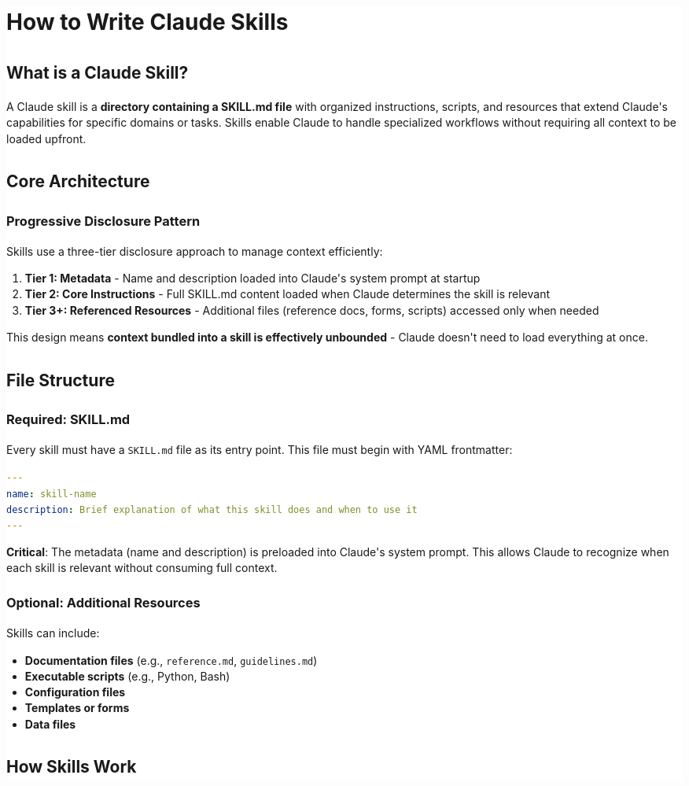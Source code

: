 # How to Write Claude Skills

## What is a Claude Skill?

A Claude skill is a **directory containing a SKILL.md file** with organized instructions, scripts, and resources that extend Claude's capabilities for specific domains or tasks. Skills enable Claude to handle specialized workflows without requiring all context to be loaded upfront.

## Core Architecture

### Progressive Disclosure Pattern

Skills use a three-tier disclosure approach to manage context efficiently:

1. **Tier 1: Metadata** - Name and description loaded into Claude's system prompt at startup
2. **Tier 2: Core Instructions** - Full SKILL.md content loaded when Claude determines the skill is relevant
3. **Tier 3+: Referenced Resources** - Additional files (reference docs, forms, scripts) accessed only when needed

This design means **context bundled into a skill is effectively unbounded** - Claude doesn't need to load everything at once.

## File Structure

### Required: SKILL.md

Every skill must have a `SKILL.md` file as its entry point. This file must begin with YAML frontmatter:

```yaml
---
name: skill-name
description: Brief explanation of what this skill does and when to use it
---
```

**Critical**: The metadata (name and description) is preloaded into Claude's system prompt. This allows Claude to recognize when each skill is relevant without consuming full context.

### Optional: Additional Resources

Skills can include:
- **Documentation files** (e.g., `reference.md`, `guidelines.md`)
- **Executable scripts** (e.g., Python, Bash)
- **Configuration files**
- **Templates or forms**
- **Data files**

## How Skills Work
